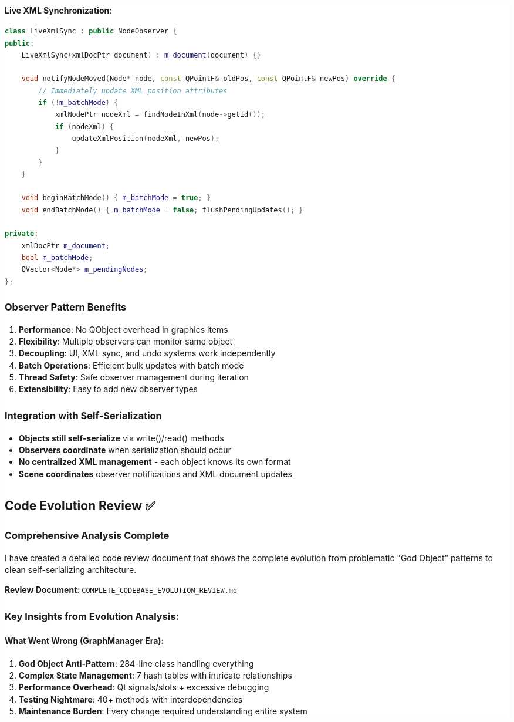 **Live XML Synchronization**:
```cpp
class LiveXmlSync : public NodeObserver {
public:
    LiveXmlSync(xmlDocPtr document) : m_document(document) {}
    
    void notifyNodeMoved(Node* node, const QPointF& oldPos, const QPointF& newPos) override {
        // Immediately update XML position attributes
        if (!m_batchMode) {
            xmlNodePtr nodeXml = findNodeInXml(node->getId());
            if (nodeXml) {
                updateXmlPosition(nodeXml, newPos);
            }
        }
    }
    
    void beginBatchMode() { m_batchMode = true; }
    void endBatchMode() { m_batchMode = false; flushPendingUpdates(); }

private:
    xmlDocPtr m_document;
    bool m_batchMode;
    QVector<Node*> m_pendingNodes;
};
```

### Observer Pattern Benefits
1. **Performance**: No QObject overhead in graphics items
2. **Flexibility**: Multiple observers can monitor same object
3. **Decoupling**: UI, XML sync, and undo systems work independently
4. **Batch Operations**: Efficient bulk updates with batch mode
5. **Thread Safety**: Safe observer management during iteration
6. **Extensibility**: Easy to add new observer types

### Integration with Self-Serialization
- **Objects still self-serialize** via write()/read() methods
- **Observers coordinate** when serialization should occur
- **No centralized XML management** - each object knows its own format
- **Scene coordinates** observer notifications and XML document updates

## Code Evolution Review ✅

### Comprehensive Analysis Complete
I have created a detailed code review document that shows the complete evolution from problematic "God Object" patterns to clean self-serializing architecture.

**Review Document**: `COMPLETE_CODEBASE_EVOLUTION_REVIEW.md`

### Key Insights from Evolution Analysis:

#### What Went Wrong (GraphManager Era):
1. **God Object Anti-Pattern**: 284-line class handling everything
2. **Complex State Management**: 7 hash tables with intricate relationships  
3. **Performance Overhead**: Qt signals/slots + excessive debugging
4. **Testing Nightmare**: 40+ methods with interdependencies
5. **Maintenance Burden**: Every change required understanding entire system
